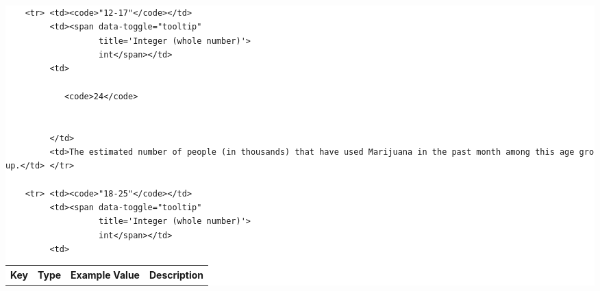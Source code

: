 
<script>
$(document).ready(function() {
    $( "#explore-Rates-Marijuana-New-Users" ).dialog({
      autoOpen: false,
      width: 'auto',
      create: function (event, ui) {
        // Set max-width
        $(this).parent().css("maxWidth", "600px");
      }
    });
    
    $("#btn-explore-Rates-Marijuana-New-Users-12-17").click(function() {
        $( "#explore-Rates-Marijuana-New-Users-12-17" ).dialog("open").css({'max-height':"400px", overflow:"auto"});;
        $('.ui-dialog :button').blur();
    });
        
    
    $("#btn-explore-Rates-Marijuana-New-Users-18-25").click(function() {
        $( "#explore-Rates-Marijuana-New-Users-18-25" ).dialog("open").css({'max-height':"400px", overflow:"auto"});;
        $('.ui-dialog :button').blur();
    });
        
    
    $("#btn-explore-Rates-Marijuana-New-Users-26+").click(function() {
        $( "#explore-Rates-Marijuana-New-Users-26+" ).dialog("open").css({'max-height':"400px", overflow:"auto"});;
        $('.ui-dialog :button').blur();
    });
        
    
});
</script>

<div id='explore-Totals-Marijuana-Used-Past-Month' title='Dictionary (3 keys)'>
    <table class='table table-sm table-striped table-bordered' >
        <tr> <th>Key</th> <th>Type</th> <th>Example Value</th> <th>Description</th></tr>
        
        <tr> <td><code>"12-17"</code></td>
             <td><span data-toggle="tooltip"
                       title='Integer (whole number)'>
                       int</span></td> 
             <td>
             
                <code>24</code>
             
                
             </td> 
             <td>The estimated number of people (in thousands) that have used Marijuana in the past month among this age group.</td> </tr>
        
        <tr> <td><code>"18-25"</code></td>
             <td><span data-toggle="tooltip"
                       title='Integer (whole number)'>
                       int</span></td> 
             <td>
             